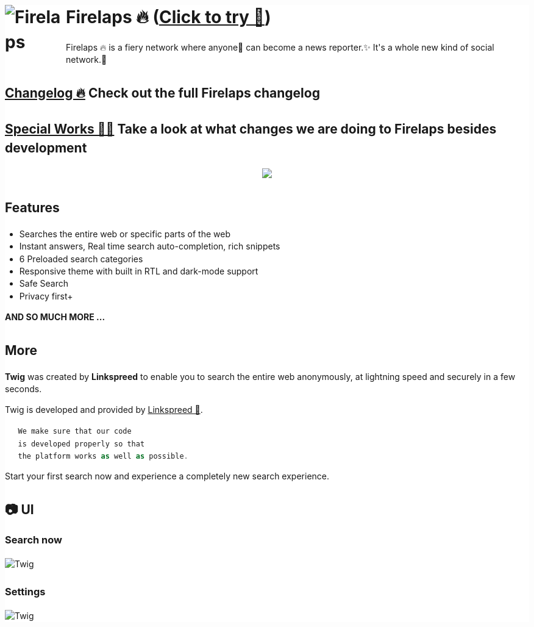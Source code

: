 # <img align="left" alt="Firelaps" width="100px" src="https://firelaps.cf/themes/default/img/icon.png" draggable="false" /> Firelaps 🔥 ([Click to try 🚀](https://twig.cf/))

Firelaps 🔥 is a fiery network where anyone📱 can become a news reporter.✨ It's a whole new kind of social network.🚀


## **[Changelog 🔥](https://github.com/linkspreed/Firelaps/blob/main/changelog.md)** **Check out the full Firelaps changelog**
## **[Special Works 👨‍💻](https://github.com/linkspreed/Firelaps/blob/main/Special_Works.md)** **Take a look at what changes we are doing to Firelaps besides development**


<div align="center">
	<img src="https://cdn.jsdelivr.net/gh/holic-x/holic-x/assets/github-contribution-grid-snake.svg" />
</div>


## Features

 - Searches the entire web or specific parts of the web
 - Instant answers, Real time search auto-completion, rich snippets
 - 6 Preloaded search categories
 - Responsive theme with built in RTL and dark-mode support
 - Safe Search
 - Privacy first+
 
**AND SO MUCH MORE ...**

## More
 
**Twig** was created by **Linkspreed**
to enable you to search the entire web 
anonymously, at lightning speed and securely 
in a few seconds.

Twig is developed and provided by [Linkspreed 🚀](https://www.linkspreed.com/).

 ```php
    We make sure that our code 
    is developed properly so that 
    the platform works as well as possible.
```

Start your first search now and experience a completely new search experience.

## 📷 UI


### Search now
<img align="center" alt="Twig" width="3000px" src="https://github.com/linkspreed/Twig/blob/main/Screenshots/1.PNG" draggable="false" />

### Settings
<img align="center" alt="Twig" width="3000px" src="https://github.com/linkspreed/Twig/blob/main/Screenshots/2.PNG" draggable="false" />
